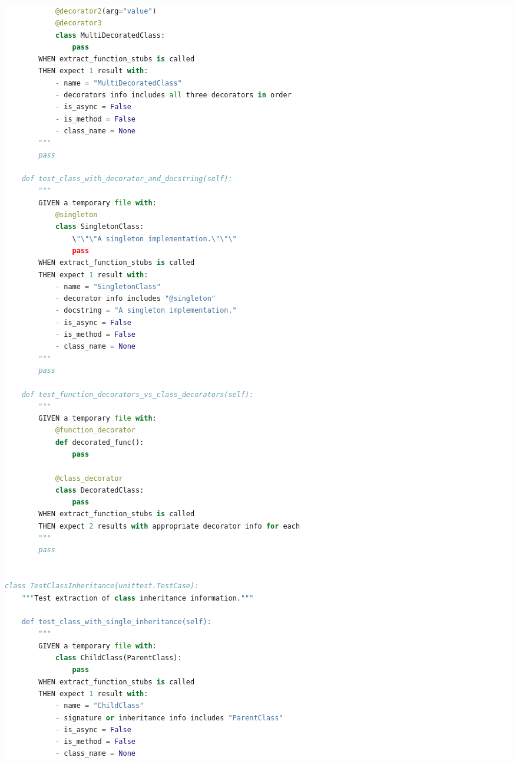```python
            @decorator2(arg="value")
            @decorator3
            class MultiDecoratedClass:
                pass
        WHEN extract_function_stubs is called
        THEN expect 1 result with:
            - name = "MultiDecoratedClass"
            - decorators info includes all three decorators in order
            - is_async = False
            - is_method = False
            - class_name = None
        """
        pass

    def test_class_with_decorator_and_docstring(self):
        """
        GIVEN a temporary file with:
            @singleton
            class SingletonClass:
                \"\"\"A singleton implementation.\"\"\"
                pass
        WHEN extract_function_stubs is called
        THEN expect 1 result with:
            - name = "SingletonClass"
            - decorator info includes "@singleton"
            - docstring = "A singleton implementation."
            - is_async = False
            - is_method = False
            - class_name = None
        """
        pass

    def test_function_decorators_vs_class_decorators(self):
        """
        GIVEN a temporary file with:
            @function_decorator
            def decorated_func():
                pass
            
            @class_decorator
            class DecoratedClass:
                pass
        WHEN extract_function_stubs is called
        THEN expect 2 results with appropriate decorator info for each
        """
        pass


class TestClassInheritance(unittest.TestCase):
    """Test extraction of class inheritance information."""
    
    def test_class_with_single_inheritance(self):
        """
        GIVEN a temporary file with:
            class ChildClass(ParentClass):
                pass
        WHEN extract_function_stubs is called
        THEN expect 1 result with:
            - name = "ChildClass"
            - signature or inheritance info includes "ParentClass"
            - is_async = False
            - is_method = False
            - class_name = None
```